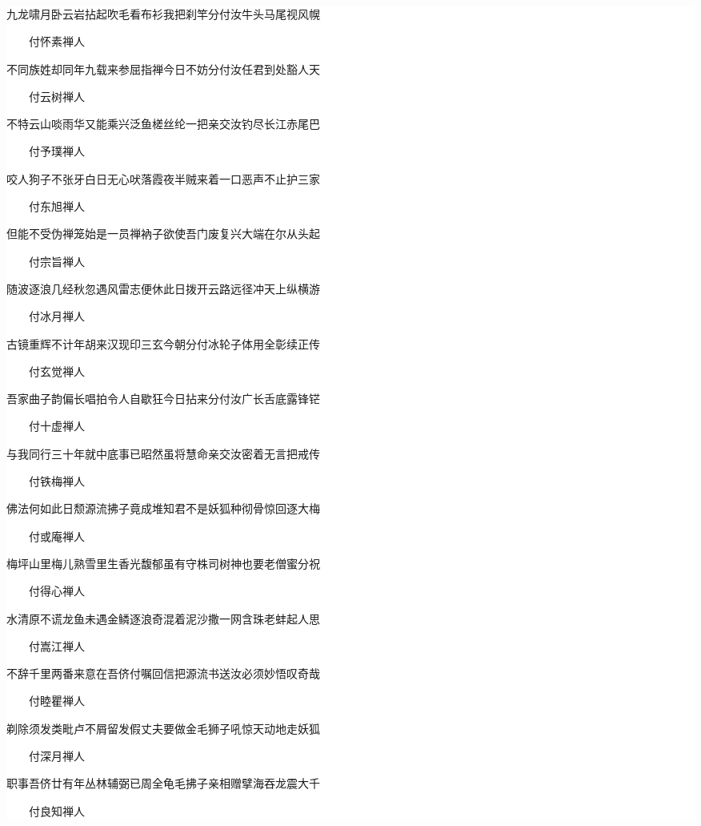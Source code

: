 九龙啸月卧云岩拈起吹毛看布衫我把刹竿分付汝牛头马尾视风幌

　　付怀素禅人

不同族姓却同年九载来参屈指禅今日不妨分付汝任君到处豁人天

　　付云树禅人

不特云山啖雨华又能乘兴泛鱼槎丝纶一把亲交汝钓尽长江赤尾巴

　　付予璞禅人

咬人狗子不张牙白日无心吠落霞夜半贼来着一口恶声不止护三家

　　付东旭禅人

但能不受伪禅笼始是一员禅衲子欲使吾门废复兴大端在尔从头起

　　付宗旨禅人

随波逐浪几经秋忽遇风雷志便休此日拨开云路远径冲天上纵横游

　　付冰月禅人

古镜重辉不计年胡来汉现印三玄今朝分付冰轮子体用全彰续正传

　　付玄觉禅人

吾家曲子韵偏长唱拍令人自歇狂今日拈来分付汝广长舌底露锋铓

　　付十虚禅人

与我同行三十年就中底事已昭然虽将慧命亲交汝密着无言把戒传

　　付铁梅禅人

佛法何如此日颓源流拂子竟成堆知君不是妖狐种彻骨惊回逐大梅

　　付或庵禅人

梅坪山里梅儿熟雪里生香光馥郁虽有守株司树神也要老僧蜜分祝

　　付得心禅人

水清原不谎龙鱼未遇金鳞逐浪奇混着泥沙撒一网含珠老蚌起人思

　　付嵩江禅人

不辞千里两番来意在吾侪付嘱回信把源流书送汝必须妙悟叹奇哉

　　付睦瞿禅人

剃除须发类毗卢不屑留发假丈夫要做金毛狮子吼惊天动地走妖狐

　　付深月禅人

职事吾侪廿有年丛林辅弼已周全龟毛拂子亲相赠擘海吞龙震大千

　　付良知禅人

